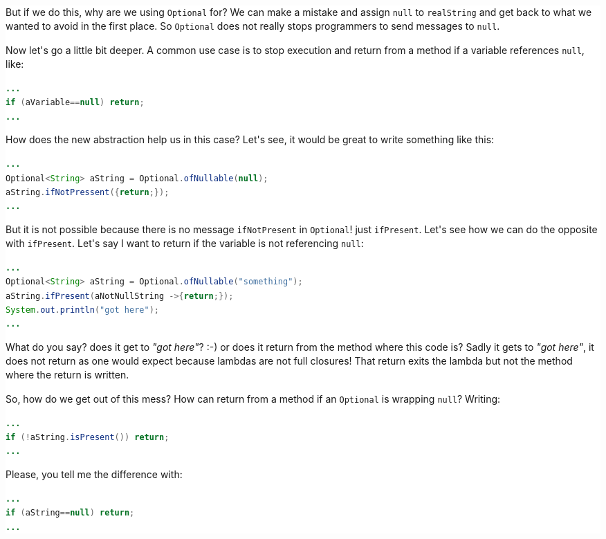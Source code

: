 But if we do this, why are we using `Optional` for? We can make a mistake and
assign `null` to `realString` and get back to what we wanted to avoid in the
first place. So `Optional` does not really stops programmers to send messages to
`null`.

Now let's go a little bit deeper. A common use case is to stop execution and
return from a method if a variable references `null`, like:

``` java
...
if (aVariable==null) return;
...
```

How does the new abstraction help us in this case? Let's see, it would be great
to write something like this:

``` java
...
Optional<String> aString = Optional.ofNullable(null);
aString.ifNotPressent({return;});
...
```

But it is not possible because there is no message `ifNotPresent` in `Optional`!
just `ifPresent`. Let's see how we can do the opposite with `ifPresent`. Let's
say I want to return if the variable is not referencing `null`:

``` java
...
Optional<String> aString = Optional.ofNullable("something");
aString.ifPresent(aNotNullString ->{return;});
System.out.println("got here");
...
```

What do you say? does it get to _"got here"_? :-) or does it return from the
method where this code is? Sadly it gets to _"got here"_, it does not return as
one would expect because lambdas are not full closures! That return exits the
lambda but not the method where the return is written.

So, how do we get out of this mess? How can return from a method if an
`Optional` is wrapping `null`? Writing:

``` java
...
if (!aString.isPresent()) return;
...
```

Please, you tell me the difference with:

``` java
...
if (aString==null) return;
...
```
